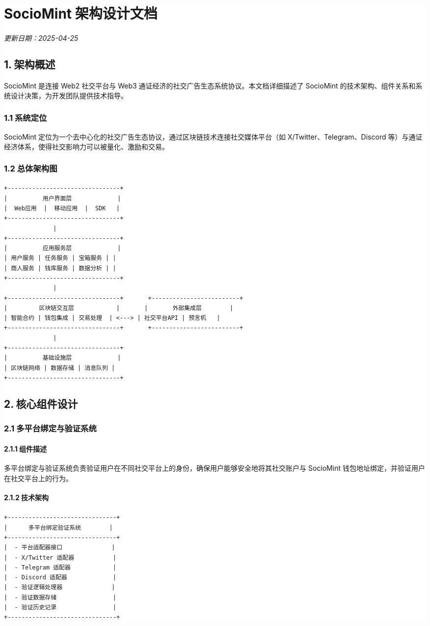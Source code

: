 # SocioMint 架构设计文档

*更新日期：2025-04-25*

## 1. 架构概述

SocioMint 是连接 Web2 社交平台与 Web3 通证经济的社交广告生态系统协议。本文档详细描述了 SocioMint 的技术架构、组件关系和系统设计决策，为开发团队提供技术指导。

### 1.1 系统定位

SocioMint 定位为一个去中心化的社交广告生态协议，通过区块链技术连接社交媒体平台（如 X/Twitter、Telegram、Discord 等）与通证经济体系，使得社交影响力可以被量化、激励和交易。

### 1.2 总体架构图

```
+--------------------------------+
|          用户界面层             |
|  Web应用  |  移动应用  |  SDK   |
+--------------------------------+
              |
+--------------------------------+
|          应用服务层             |
| 用户服务 | 任务服务 | 宝箱服务 | |
| 商人服务 | 钱库服务 | 数据分析 | |
+--------------------------------+
              |
+--------------------------------+       +-------------------------+
|         区块链交互层            |       |       外部集成层        |
| 智能合约 | 钱包集成 | 交易处理  | <---> | 社交平台API | 预言机   |
+--------------------------------+       +-------------------------+
              |
+--------------------------------+
|          基础设施层             |
| 区块链网络 | 数据存储 | 消息队列 |
+--------------------------------+
```

## 2. 核心组件设计

### 2.1 多平台绑定与验证系统

#### 2.1.1 组件描述

多平台绑定与验证系统负责验证用户在不同社交平台上的身份，确保用户能够安全地将其社交账户与 SocioMint 钱包地址绑定，并验证用户在社交平台上的行为。

#### 2.1.2 技术架构

```
+-------------------------------+
|      多平台绑定验证系统        |
+-------------------------------+
|  - 平台适配器接口              |
|  - X/Twitter 适配器           |
|  - Telegram 适配器            |
|  - Discord 适配器             |
|  - 验证逻辑处理器              |
|  - 验证数据存储                |
|  - 验证历史记录                |
+-------------------------------+
```
